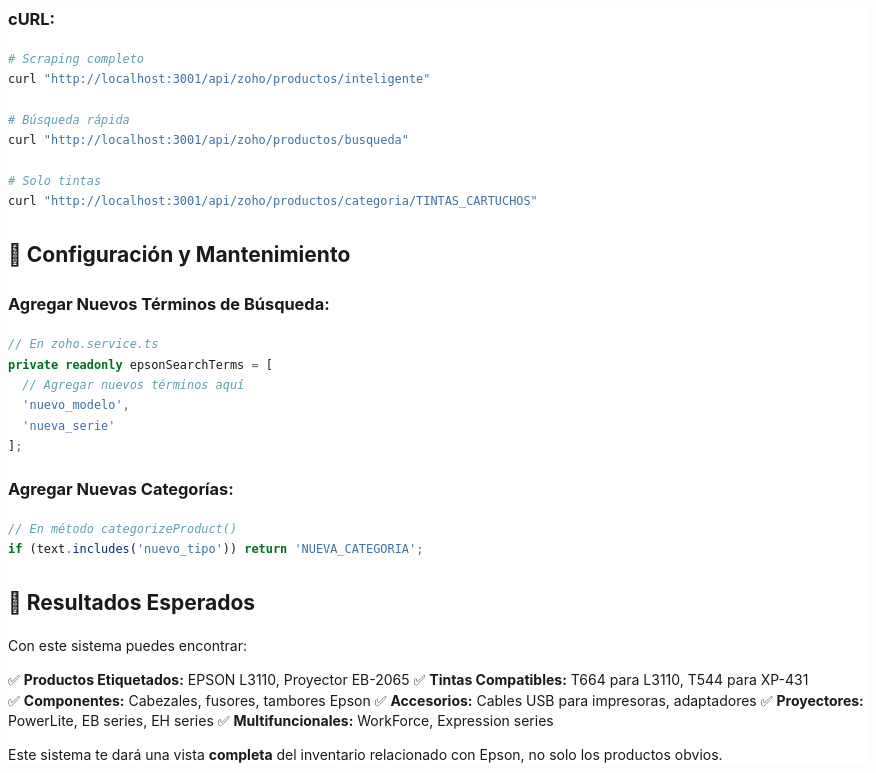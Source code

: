### **cURL:**
```bash
# Scraping completo
curl "http://localhost:3001/api/zoho/productos/inteligente"

# Búsqueda rápida
curl "http://localhost:3001/api/zoho/productos/busqueda"

# Solo tintas
curl "http://localhost:3001/api/zoho/productos/categoria/TINTAS_CARTUCHOS"
```

## 🔧 **Configuración y Mantenimiento**

### **Agregar Nuevos Términos de Búsqueda:**
```typescript
// En zoho.service.ts
private readonly epsonSearchTerms = [
  // Agregar nuevos términos aquí
  'nuevo_modelo',
  'nueva_serie'
];
```

### **Agregar Nuevas Categorías:**
```typescript
// En método categorizeProduct()
if (text.includes('nuevo_tipo')) return 'NUEVA_CATEGORIA';
```

## 🎯 **Resultados Esperados**

Con este sistema puedes encontrar:

✅ **Productos Etiquetados:** EPSON L3110, Proyector EB-2065
✅ **Tintas Compatibles:** T664 para L3110, T544 para XP-431  
✅ **Componentes:** Cabezales, fusores, tambores Epson
✅ **Accesorios:** Cables USB para impresoras, adaptadores
✅ **Proyectores:** PowerLite, EB series, EH series
✅ **Multifuncionales:** WorkForce, Expression series

Este sistema te dará una vista **completa** del inventario relacionado con Epson, no solo los productos obvios.
